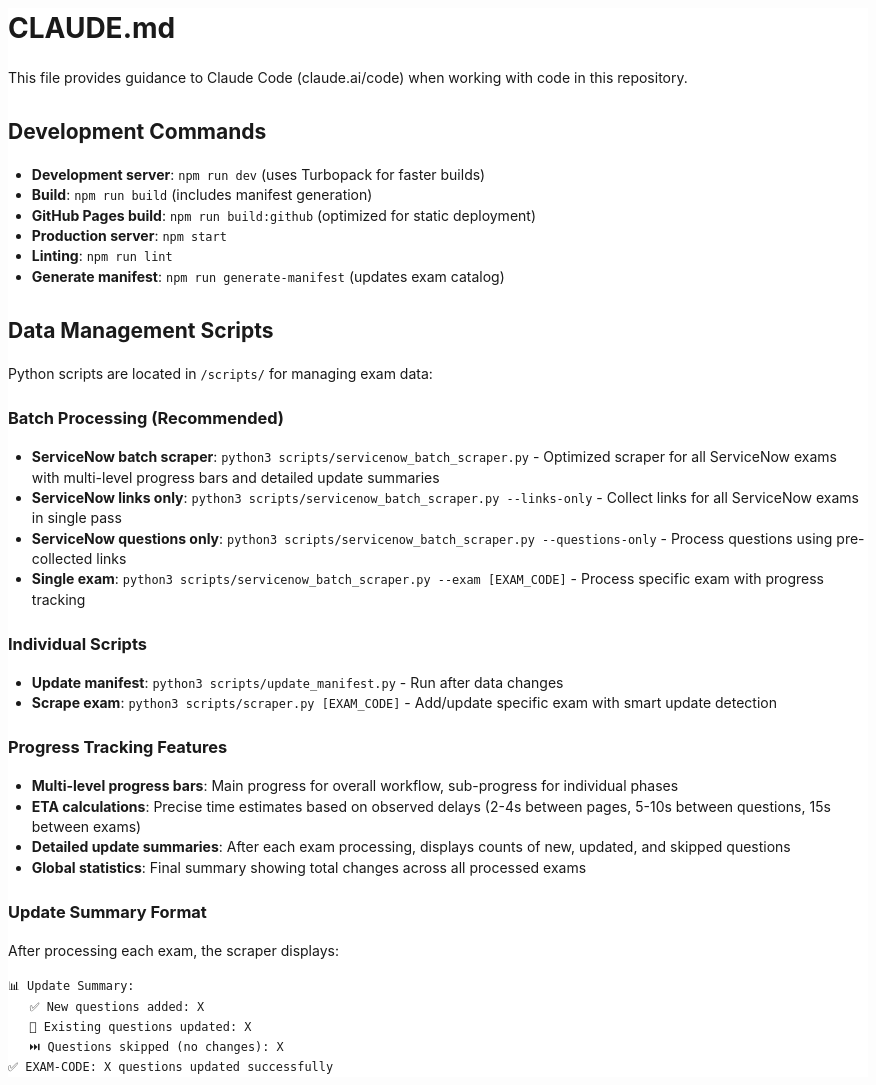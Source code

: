 # CLAUDE.md

This file provides guidance to Claude Code (claude.ai/code) when working with code in this repository.

## Development Commands

- **Development server**: `npm run dev` (uses Turbopack for faster builds)
- **Build**: `npm run build` (includes manifest generation)
- **GitHub Pages build**: `npm run build:github` (optimized for static deployment)
- **Production server**: `npm start`
- **Linting**: `npm run lint`
- **Generate manifest**: `npm run generate-manifest` (updates exam catalog)

## Data Management Scripts

Python scripts are located in `/scripts/` for managing exam data:

### Batch Processing (Recommended)
- **ServiceNow batch scraper**: `python3 scripts/servicenow_batch_scraper.py` - Optimized scraper for all ServiceNow exams with multi-level progress bars and detailed update summaries
- **ServiceNow links only**: `python3 scripts/servicenow_batch_scraper.py --links-only` - Collect links for all ServiceNow exams in single pass
- **ServiceNow questions only**: `python3 scripts/servicenow_batch_scraper.py --questions-only` - Process questions using pre-collected links
- **Single exam**: `python3 scripts/servicenow_batch_scraper.py --exam [EXAM_CODE]` - Process specific exam with progress tracking

### Individual Scripts
- **Update manifest**: `python3 scripts/update_manifest.py` - Run after data changes
- **Scrape exam**: `python3 scripts/scraper.py [EXAM_CODE]` - Add/update specific exam with smart update detection

### Progress Tracking Features
- **Multi-level progress bars**: Main progress for overall workflow, sub-progress for individual phases
- **ETA calculations**: Precise time estimates based on observed delays (2-4s between pages, 5-10s between questions, 15s between exams)
- **Detailed update summaries**: After each exam processing, displays counts of new, updated, and skipped questions
- **Global statistics**: Final summary showing total changes across all processed exams

### Update Summary Format
After processing each exam, the scraper displays:
```
📊 Update Summary:
   ✅ New questions added: X
   🔄 Existing questions updated: X
   ⏭️ Questions skipped (no changes): X
✅ EXAM-CODE: X questions updated successfully
```
